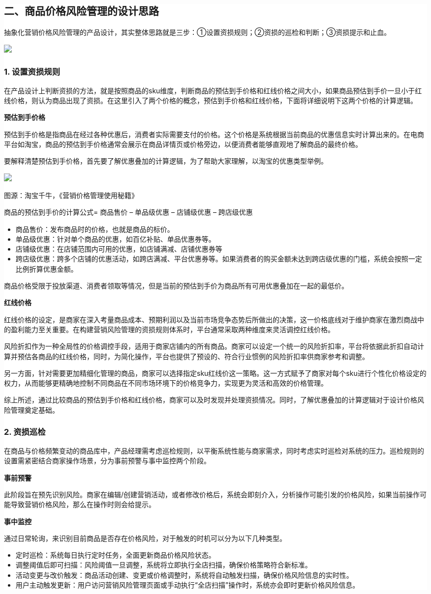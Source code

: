 ## 二、商品价格风险管理的设计思路

抽象化营销价格风险管理的产品设计，其实整体思路就是三步：①设置资损规则；②资损的巡检和判断；③资损提示和止血。

![](https://image.woshipm.com/wp-files/2024/11/AnstWhhFtVl9l2o91gdL.png)

### 1\. 设置资损规则

在产品设计上判断资损的方法，就是按照商品的sku维度，判断商品的预估到手价格和红线价格之间大小，如果商品预估到手价一旦小于红线价格，则认为商品出现了资损。在这里引入了两个价格的概念，预估到手价格和红线价格，下面将详细说明下这两个价格的计算逻辑。

**预估到手价格**

预估到手价格是指商品在经过各种优惠后，消费者实际需要支付的价格。这个价格是系统根据当前商品的优惠信息实时计算出来的。在电商平台如淘宝，商品的预估到手价格通常会展示在商品详情页或价格旁边，以便消费者能够直观地了解商品的最终价格。

要解释清楚预估到手价格，首先要了解优惠叠加的计算逻辑，为了帮助大家理解，以淘宝的优惠类型举例。

![](https://image.woshipm.com/wp-files/2024/11/3EvD7lFlDdbeZGcJQ2JC.png)

图源：淘宝千牛，《营销价格管理使用秘籍》

商品的预估到手价的计算公式= 商品售价 – 单品级优惠 – 店铺级优惠 – 跨店级优惠

*   商品售价：发布商品时的价格，也就是商品的标价。
*   单品级优惠：针对单个商品的优惠，如百亿补贴、单品优惠券等。
*   店铺级优惠：在店铺范围内可用的优惠，如店铺满减、店铺优惠券等
*   跨店级优惠：跨多个店铺的优惠活动，如跨店满减、平台优惠券等。如果消费者的购买金额未达到跨店级优惠的门槛，系统会按照一定比例折算优惠金额。

商品价格受限于投放渠道、消费者领取等情况，但是当前的预估到手价为商品所有可用优惠叠加在一起的最低价。

**红线价格**

红线价格的设定，是商家在深入考量商品成本、预期利润以及当前市场竞争态势后所做出的决策，这一价格底线对于维护商家在激烈商战中的盈利能力至关重要。在构建营销风险管理的资损规则体系时，平台通常采取两种维度来灵活调控红线价格。

风险折扣作为一种全局性的价格调控手段，适用于商家店铺内的所有商品。商家可以设定一个统一的风险折扣率，平台将依据此折扣自动计算并预估各商品的红线价格，同时，为简化操作，平台也提供了预设的、符合行业惯例的风险折扣率供商家参考和调整。

另一方面，针对需要更加精细化管理的商品，商家可以选择指定sku红线价这一策略。这一方式赋予了商家对每个sku进行个性化价格设定的权力，从而能够更精确地控制不同商品在不同市场环境下的价格竞争力，实现更为灵活和高效的价格管理。

综上所述，通过比较商品的预估到手价格和红线价格，商家可以及时发现并处理资损情况。同时，了解优惠叠加的计算逻辑对于设计价格风险管理奠定基础。

### 2\. 资损巡检

在商品与价格频繁变动的商品库中，产品经理需考虑巡检规则，以平衡系统性能与商家需求，同时考虑实时巡检对系统的压力。巡检规则的设置需紧密结合商家操作场景，分为事前预警与事中监控两个阶段。

**事前预警**

此阶段旨在预先识别风险。商家在编辑/创建营销活动，或者修改价格后，系统会即刻介入，分析操作可能引发的价格风险，如果当前操作可能导致营销价格风险，那么在操作时则会给提示。

**事中监控**

通过日常轮询，来识别目前商品是否存在价格风险，对于触发的时机可以分为以下几种类型。

*   定时巡检：系统每日执行定时任务，全面更新商品价格风险状态。
*   调整阈值后即可扫描：风险阈值一旦调整，系统将立即执行全店扫描，确保价格策略符合新标准。
*   活动变更与改价触发：商品活动创建、变更或价格调整时，系统将自动触发扫描，确保价格风险信息的实时性。
*   用户主动触发更新：用户访问营销风险管理页面或手动执行“全店扫描”操作时，系统亦会即时更新价格风险信息。
